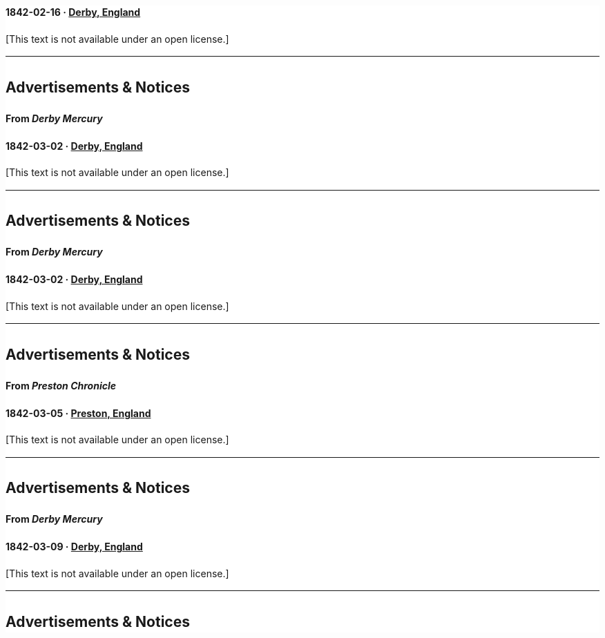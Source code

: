 #### 1842-02-16 &middot; [Derby, England](http://dbpedia.org/resource/Derby)

[This text is not available under an open license.]

---

## Advertisements & Notices

#### From _Derby Mercury_

#### 1842-03-02 &middot; [Derby, England](http://dbpedia.org/resource/Derby)

[This text is not available under an open license.]

---

## Advertisements & Notices

#### From _Derby Mercury_

#### 1842-03-02 &middot; [Derby, England](http://dbpedia.org/resource/Derby)

[This text is not available under an open license.]

---

## Advertisements & Notices

#### From _Preston Chronicle_

#### 1842-03-05 &middot; [Preston, England](http://dbpedia.org/resource/Preston%2C_Lancashire)

[This text is not available under an open license.]

---

## Advertisements & Notices

#### From _Derby Mercury_

#### 1842-03-09 &middot; [Derby, England](http://dbpedia.org/resource/Derby)

[This text is not available under an open license.]

---

## Advertisements & Notices
